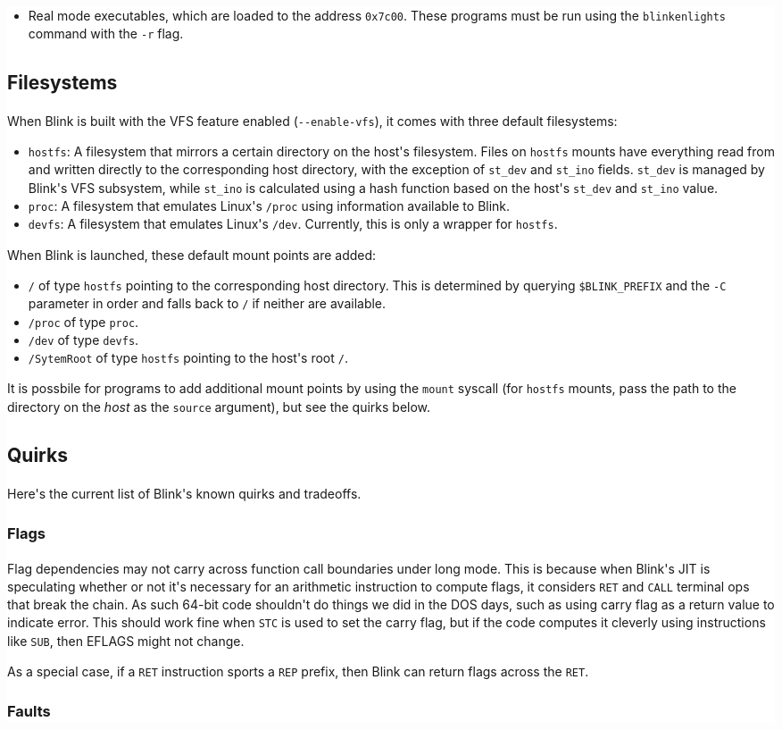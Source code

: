 - Real mode executables, which are loaded to the address `0x7c00`. These
  programs must be run using the `blinkenlights` command with the `-r`
  flag.

## Filesystems

When Blink is built with the VFS feature enabled (`--enable-vfs`),
it comes with three default filesystems:
- `hostfs`: A filesystem that mirrors a certain directory on the
host's filesystem. Files on `hostfs` mounts have everything
read from and written directly to the corresponding host directory,
with the exception of `st_dev` and `st_ino` fields. `st_dev` is
managed by Blink's VFS subsystem, while `st_ino` is calculated using
a hash function based on the host's `st_dev` and `st_ino` value.
- `proc`: A filesystem that emulates Linux's `/proc` using information
available to Blink.
- `devfs`: A filesystem that emulates Linux's `/dev`. Currently, this
is only a wrapper for `hostfs`.

When Blink is launched, these default mount points are added:
- `/` of type `hostfs` pointing to the corresponding host directory.
This is determined by querying `$BLINK_PREFIX` and the `-C` parameter
in order and falls back to `/` if neither are available.
- `/proc` of type `proc`.
- `/dev` of type `devfs`.
- `/SytemRoot` of type `hostfs` pointing to the host's root `/`.

It is possbile for programs to add additional mount points by using
the `mount` syscall (for `hostfs` mounts, pass the path to the
directory on the _host_ as the `source` argument), but see the quirks
below.

## Quirks

Here's the current list of Blink's known quirks and tradeoffs.

### Flags

Flag dependencies may not carry across function call boundaries under
long mode. This is because when Blink's JIT is speculating whether or
not it's necessary for an arithmetic instruction to compute flags, it
considers `RET` and `CALL` terminal ops that break the chain. As such
64-bit code shouldn't do things we did in the DOS days, such as using
carry flag as a return value to indicate error. This should work fine
when `STC` is used to set the carry flag, but if the code computes it
cleverly using instructions like `SUB`, then EFLAGS might not change.

As a special case, if a `RET` instruction sports a `REP` prefix, then
Blink can return flags across the `RET`.

### Faults
